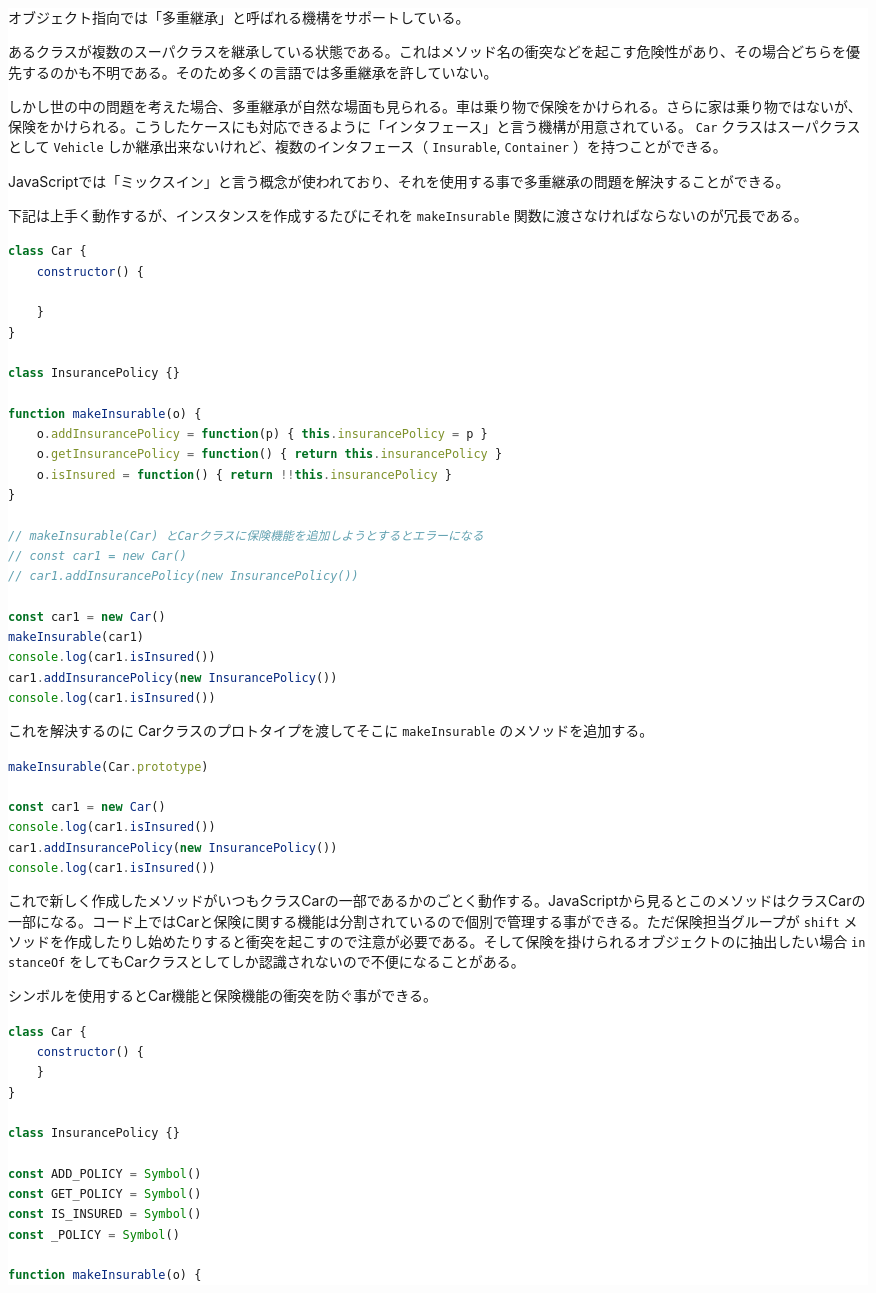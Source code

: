 オブジェクト指向では「多重継承」と呼ばれる機構をサポートしている。

あるクラスが複数のスーパクラスを継承している状態である。これはメソッド名の衝突などを起こす危険性があり、その場合どちらを優先するのかも不明である。そのため多くの言語では多重継承を許していない。

しかし世の中の問題を考えた場合、多重継承が自然な場面も見られる。車は乗り物で保険をかけられる。さらに家は乗り物ではないが、保険をかけられる。こうしたケースにも対応できるように「インタフェース」と言う機構が用意されている。 `Car` クラスはスーパクラスとして `Vehicle` しか継承出来ないけれど、複数のインタフェース（ `Insurable`, `Container` ）を持つことができる。

JavaScriptでは「ミックスイン」と言う概念が使われており、それを使用する事で多重継承の問題を解決することができる。

下記は上手く動作するが、インスタンスを作成するたびにそれを `makeInsurable` 関数に渡さなければならないのが冗長である。

```jsx
class Car {
    constructor() {
        
    }
}

class InsurancePolicy {}

function makeInsurable(o) {
    o.addInsurancePolicy = function(p) { this.insurancePolicy = p }
    o.getInsurancePolicy = function() { return this.insurancePolicy }
    o.isInsured = function() { return !!this.insurancePolicy }
}

// makeInsurable(Car) とCarクラスに保険機能を追加しようとするとエラーになる
// const car1 = new Car()
// car1.addInsurancePolicy(new InsurancePolicy())

const car1 = new Car()
makeInsurable(car1)
console.log(car1.isInsured())
car1.addInsurancePolicy(new InsurancePolicy())
console.log(car1.isInsured())
```

これを解決するのに Carクラスのプロトタイプを渡してそこに `makeInsurable` のメソッドを追加する。

```jsx
makeInsurable(Car.prototype)

const car1 = new Car()
console.log(car1.isInsured())
car1.addInsurancePolicy(new InsurancePolicy())
console.log(car1.isInsured())
```

これで新しく作成したメソッドがいつもクラスCarの一部であるかのごとく動作する。JavaScriptから見るとこのメソッドはクラスCarの一部になる。コード上ではCarと保険に関する機能は分割されているので個別で管理する事ができる。ただ保険担当グループが `shift` メソッドを作成したりし始めたりすると衝突を起こすので注意が必要である。そして保険を掛けられるオブジェクトのに抽出したい場合 `instanceOf` をしてもCarクラスとしてしか認識されないので不便になることがある。

シンボルを使用するとCar機能と保険機能の衝突を防ぐ事ができる。

```jsx
class Car {
    constructor() {
    }
}

class InsurancePolicy {}

const ADD_POLICY = Symbol()
const GET_POLICY = Symbol()
const IS_INSURED = Symbol()
const _POLICY = Symbol()

function makeInsurable(o) {
```